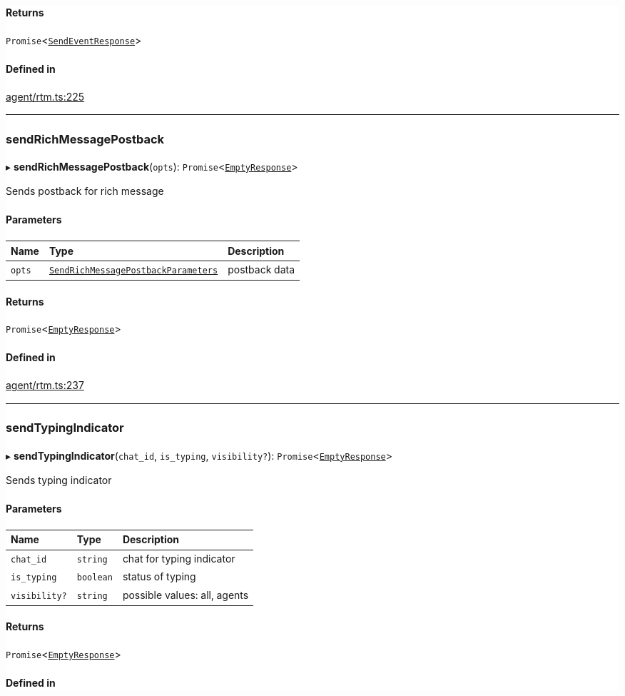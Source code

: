 #### Returns

`Promise`<[`SendEventResponse`](../interfaces/agent_structures.SendEventResponse.md)\>

#### Defined in

[agent/rtm.ts:225](https://github.com/livechat/lc-sdk-js/blob/11cc290/src/agent/rtm.ts#L225)

___

### sendRichMessagePostback

▸ **sendRichMessagePostback**(`opts`): `Promise`<[`EmptyResponse`](../interfaces/agent_structures.EmptyResponse.md)\>

Sends postback for rich message

#### Parameters

| Name | Type | Description |
| :------ | :------ | :------ |
| `opts` | [`SendRichMessagePostbackParameters`](../interfaces/agent_structures.SendRichMessagePostbackParameters.md) | postback data |

#### Returns

`Promise`<[`EmptyResponse`](../interfaces/agent_structures.EmptyResponse.md)\>

#### Defined in

[agent/rtm.ts:237](https://github.com/livechat/lc-sdk-js/blob/11cc290/src/agent/rtm.ts#L237)

___

### sendTypingIndicator

▸ **sendTypingIndicator**(`chat_id`, `is_typing`, `visibility?`): `Promise`<[`EmptyResponse`](../interfaces/agent_structures.EmptyResponse.md)\>

Sends typing indicator

#### Parameters

| Name | Type | Description |
| :------ | :------ | :------ |
| `chat_id` | `string` | chat for typing indicator |
| `is_typing` | `boolean` | status of typing |
| `visibility?` | `string` | possible values: all, agents |

#### Returns

`Promise`<[`EmptyResponse`](../interfaces/agent_structures.EmptyResponse.md)\>

#### Defined in
